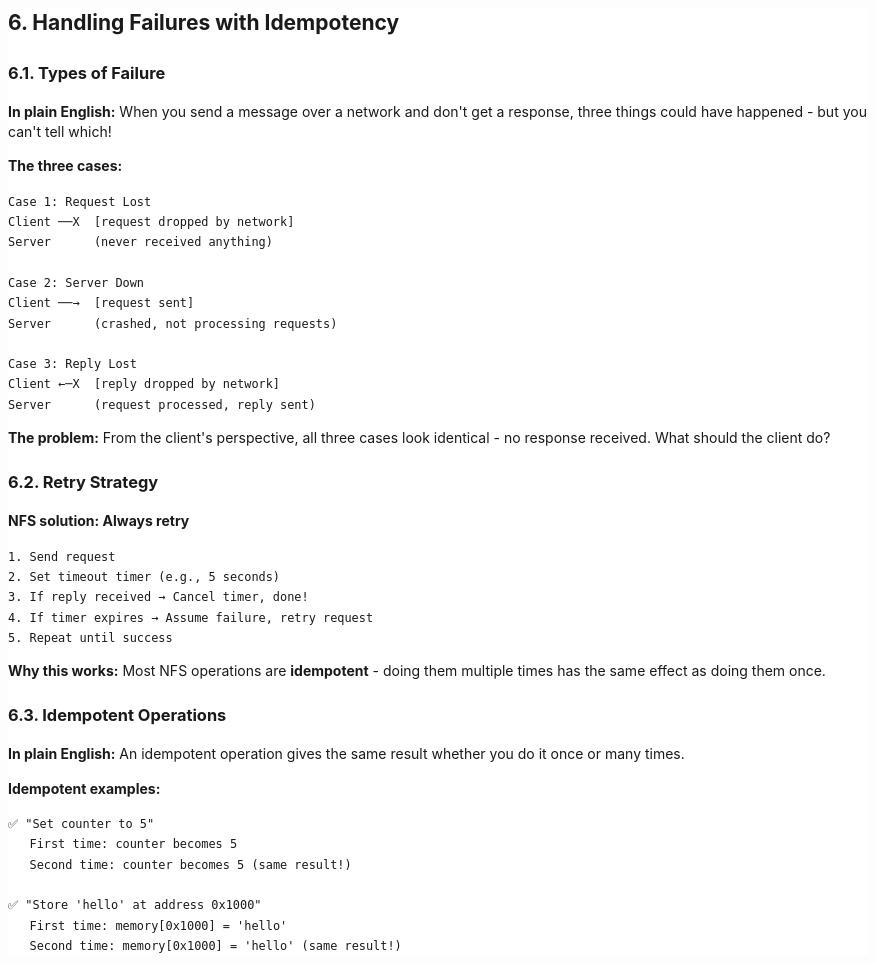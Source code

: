 
## 6. Handling Failures with Idempotency

### 6.1. Types of Failure

**In plain English:** When you send a message over a network and don't get a response, three things could have happened - but you can't tell which!

**The three cases:**

```
Case 1: Request Lost
Client ──X  [request dropped by network]
Server      (never received anything)

Case 2: Server Down
Client ──→  [request sent]
Server      (crashed, not processing requests)

Case 3: Reply Lost
Client ←─X  [reply dropped by network]
Server      (request processed, reply sent)
```

**The problem:** From the client's perspective, all three cases look identical - no response received. What should the client do?

### 6.2. Retry Strategy

**NFS solution: Always retry**

```
1. Send request
2. Set timeout timer (e.g., 5 seconds)
3. If reply received → Cancel timer, done!
4. If timer expires → Assume failure, retry request
5. Repeat until success
```

**Why this works:** Most NFS operations are **idempotent** - doing them multiple times has the same effect as doing them once.

### 6.3. Idempotent Operations

**In plain English:** An idempotent operation gives the same result whether you do it once or many times.

**Idempotent examples:**

```
✅ "Set counter to 5"
   First time: counter becomes 5
   Second time: counter becomes 5 (same result!)

✅ "Store 'hello' at address 0x1000"
   First time: memory[0x1000] = 'hello'
   Second time: memory[0x1000] = 'hello' (same result!)
```
